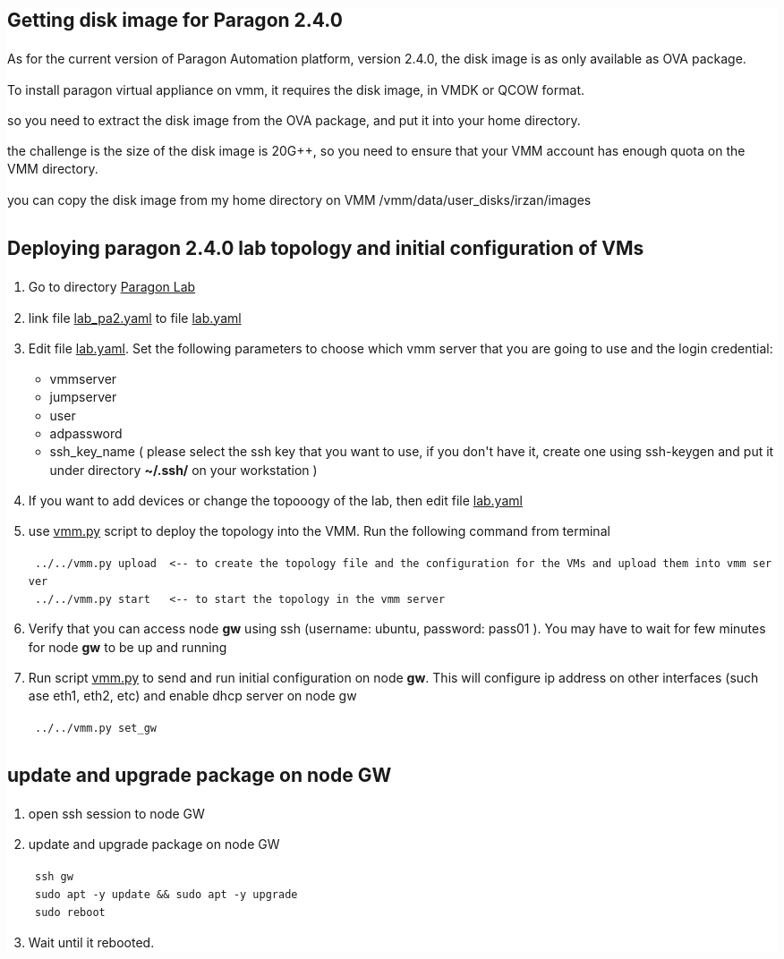 ## Getting disk image for Paragon 2.4.0
As for the current version of Paragon Automation platform, version 2.4.0, the disk image is as only available as OVA package.

To install paragon virtual appliance on vmm, it requires the disk image, in VMDK or QCOW format.

so you need to extract the disk image from the OVA package, and put it into your home directory.

the challenge is the size of the disk image is 20G++, so you need to ensure that your VMM account has enough quota on the VMM directory.

you can copy the disk image from my home directory on VMM /vmm/data/user_disks/irzan/images 


## Deploying paragon 2.4.0 lab topology and initial configuration of VMs

1. Go to directory [Paragon Lab](./)
2. link file [lab_pa2.yaml](./lab_pa2.yaml) to file [lab.yaml](./lab.yaml)
3. Edit file [lab.yaml](./lab.yaml). Set the following parameters to choose which vmm server that you are going to use and the login credential:
    - vmmserver 
    - jumpserver
    - user 
    - adpassword
    - ssh_key_name ( please select the ssh key that you want to use, if you don't have it, create one using ssh-keygen and put it under directory **~/.ssh/** on your workstation )
3. If you want to add devices or change the topooogy of the lab, then edit file [lab.yaml](lab.yaml)
4. use [vmm.py](../../vmm.py) script to deploy the topology into the VMM. Run the following command from terminal

        ../../vmm.py upload  <-- to create the topology file and the configuration for the VMs and upload them into vmm server
        ../../vmm.py start   <-- to start the topology in the vmm server

5. Verify that you can access node **gw** using ssh (username: ubuntu,  password: pass01 ). You may have to wait for few minutes for node **gw** to be up and running
6. Run script [vmm.py](../../vmm.py) to send and run initial configuration on node **gw**. This will configure ip address on other interfaces (such ase eth1, eth2, etc) and enable dhcp server on node gw

        ../../vmm.py set_gw

## update and upgrade package on node GW
1. open ssh session to node GW
2. update and upgrade package on node GW

        ssh gw
        sudo apt -y update && sudo apt -y upgrade
        sudo reboot

3. Wait until it rebooted.
